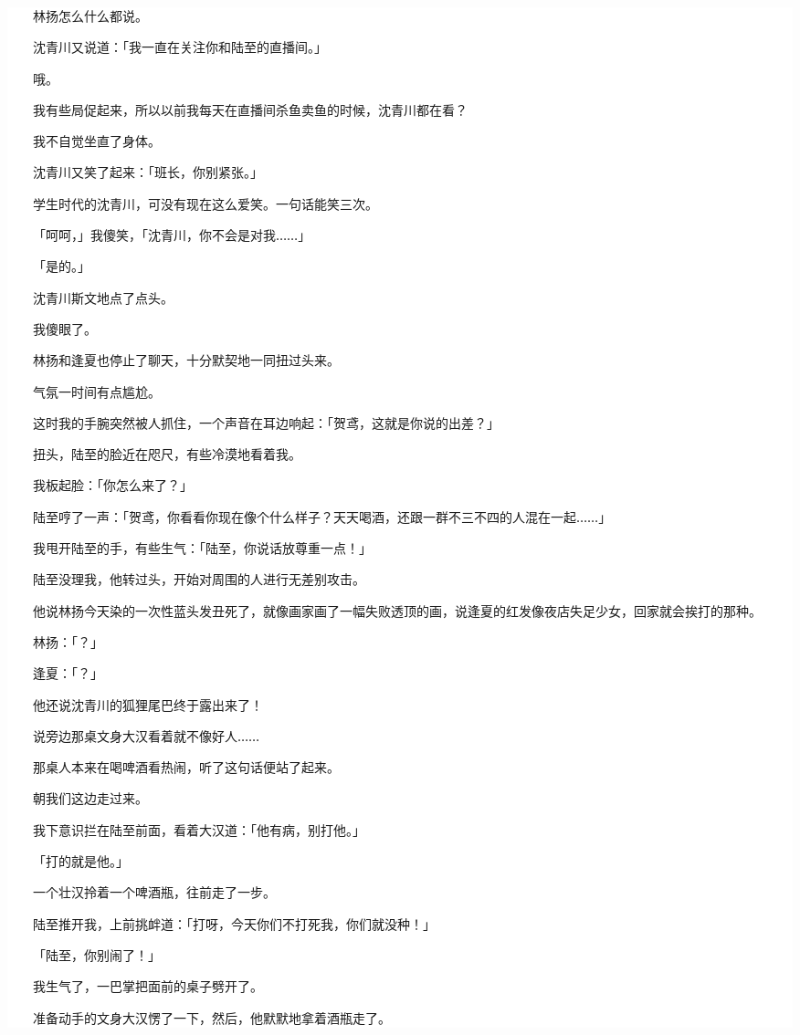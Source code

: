 &emsp;&emsp;林扬怎么什么都说。  
  
&emsp;&emsp;沈青川又说道：「我一直在关注你和陆至的直播间。」  
  
&emsp;&emsp;哦。  
  
&emsp;&emsp;我有些局促起来，所以以前我每天在直播间杀鱼卖鱼的时候，沈青川都在看？  
  
&emsp;&emsp;我不自觉坐直了身体。  
  
&emsp;&emsp;沈青川又笑了起来：「班长，你别紧张。」  
  
&emsp;&emsp;学生时代的沈青川，可没有现在这么爱笑。一句话能笑三次。  
  
&emsp;&emsp;「呵呵，」我傻笑，「沈青川，你不会是对我……」  
  
&emsp;&emsp;「是的。」  
  
&emsp;&emsp;沈青川斯文地点了点头。  
  
&emsp;&emsp;我傻眼了。  
  
&emsp;&emsp;林扬和逢夏也停止了聊天，十分默契地一同扭过头来。  
  
&emsp;&emsp;气氛一时间有点尴尬。  
  
&emsp;&emsp;这时我的手腕突然被人抓住，一个声音在耳边响起：「贺鸢，这就是你说的出差？」  
  
&emsp;&emsp;扭头，陆至的脸近在咫尺，有些冷漠地看着我。  
  
&emsp;&emsp;我板起脸：「你怎么来了？」  
  
&emsp;&emsp;陆至哼了一声：「贺鸢，你看看你现在像个什么样子？天天喝酒，还跟一群不三不四的人混在一起……」  
  
&emsp;&emsp;我甩开陆至的手，有些生气：「陆至，你说话放尊重一点！」  
  
&emsp;&emsp;陆至没理我，他转过头，开始对周围的人进行无差别攻击。  
  
&emsp;&emsp;他说林扬今天染的一次性蓝头发丑死了，就像画家画了一幅失败透顶的画，说逢夏的红发像夜店失足少女，回家就会挨打的那种。  
  
&emsp;&emsp;林扬：「？」  
  
&emsp;&emsp;逢夏：「？」  
  
&emsp;&emsp;他还说沈青川的狐狸尾巴终于露出来了！  
  
&emsp;&emsp;说旁边那桌文身大汉看着就不像好人……  
  
&emsp;&emsp;那桌人本来在喝啤酒看热闹，听了这句话便站了起来。  
  
&emsp;&emsp;朝我们这边走过来。  
  
&emsp;&emsp;我下意识拦在陆至前面，看着大汉道：「他有病，别打他。」  
  
&emsp;&emsp;「打的就是他。」  
  
&emsp;&emsp;一个壮汉拎着一个啤酒瓶，往前走了一步。  
  
&emsp;&emsp;陆至推开我，上前挑衅道：「打呀，今天你们不打死我，你们就没种！」  
  
&emsp;&emsp;「陆至，你别闹了！」  
  
&emsp;&emsp;我生气了，一巴掌把面前的桌子劈开了。  
  
&emsp;&emsp;准备动手的文身大汉愣了一下，然后，他默默地拿着酒瓶走了。  
  
